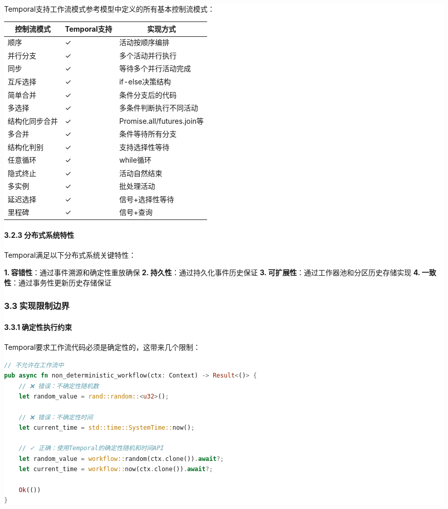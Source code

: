 Temporal支持工作流模式参考模型中定义的所有基本控制流模式：

| 控制流模式 | Temporal支持 | 实现方式 |
|------------|--------------|---------|
| 顺序 | ✓ | 活动按顺序编排 |
| 并行分支 | ✓ | 多个活动并行执行 |
| 同步 | ✓ | 等待多个并行活动完成 |
| 互斥选择 | ✓ | if-else决策结构 |
| 简单合并 | ✓ | 条件分支后的代码 |
| 多选择 | ✓ | 多条件判断执行不同活动 |
| 结构化同步合并 | ✓ | Promise.all/futures.join等 |
| 多合并 | ✓ | 条件等待所有分支 |
| 结构化判别 | ✓ | 支持选择性等待 |
| 任意循环 | ✓ | while循环 |
| 隐式终止 | ✓ | 活动自然结束 |
| 多实例 | ✓ | 批处理活动 |
| 延迟选择 | ✓ | 信号+选择性等待 |
| 里程碑 | ✓ | 信号+查询 |

#### 3.2.3 分布式系统特性

Temporal满足以下分布式系统关键特性：

**1. 容错性**：通过事件溯源和确定性重放确保
**2. 持久性**：通过持久化事件历史保证
**3. 可扩展性**：通过工作器池和分区历史存储实现
**4. 一致性**：通过事务性更新历史存储保证

### 3.3 实现限制边界

#### 3.3.1 确定性执行约束

Temporal要求工作流代码必须是确定性的，这带来几个限制：

```rust
// 不允许在工作流中
pub async fn non_deterministic_workflow(ctx: Context) -> Result<()> {
    // ❌ 错误：不确定性随机数 
    let random_value = rand::random::<u32>();
    
    // ❌ 错误：不确定性时间
    let current_time = std::time::SystemTime::now();
    
    // ✓ 正确：使用Temporal的确定性随机和时间API
    let random_value = workflow::random(ctx.clone()).await?;
    let current_time = workflow::now(ctx.clone()).await?;
    
    Ok(())
}
```
